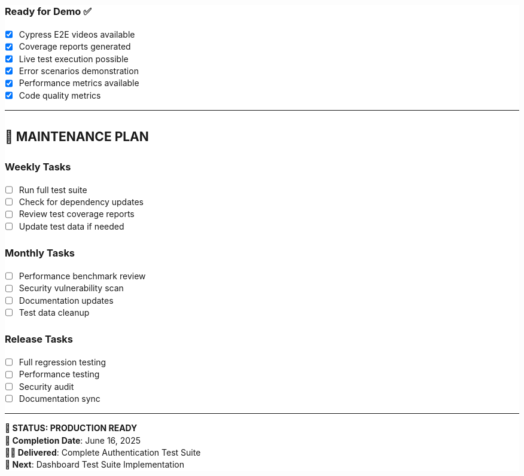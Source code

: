 ### Ready for Demo ✅
- [x] Cypress E2E videos available
- [x] Coverage reports generated
- [x] Live test execution possible
- [x] Error scenarios demonstration
- [x] Performance metrics available
- [x] Code quality metrics

---

## 🔄 MAINTENANCE PLAN

### Weekly Tasks
- [ ] Run full test suite
- [ ] Check for dependency updates
- [ ] Review test coverage reports
- [ ] Update test data if needed

### Monthly Tasks  
- [ ] Performance benchmark review
- [ ] Security vulnerability scan
- [ ] Documentation updates
- [ ] Test data cleanup

### Release Tasks
- [ ] Full regression testing
- [ ] Performance testing
- [ ] Security audit
- [ ] Documentation sync

---

**🎉 STATUS: PRODUCTION READY**  
**📅 Completion Date**: June 16, 2025  
**👨‍💻 Delivered**: Complete Authentication Test Suite  
**🚀 Next**: Dashboard Test Suite Implementation
